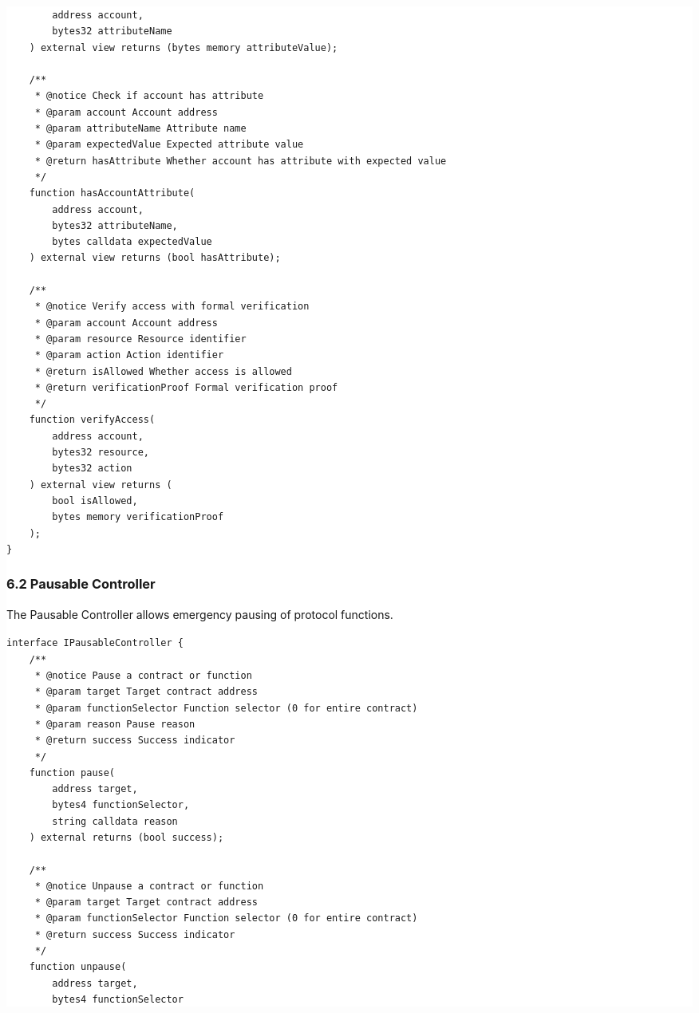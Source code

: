 ```solidity
        address account,
        bytes32 attributeName
    ) external view returns (bytes memory attributeValue);

    /**
     * @notice Check if account has attribute
     * @param account Account address
     * @param attributeName Attribute name
     * @param expectedValue Expected attribute value
     * @return hasAttribute Whether account has attribute with expected value
     */
    function hasAccountAttribute(
        address account,
        bytes32 attributeName,
        bytes calldata expectedValue
    ) external view returns (bool hasAttribute);

    /**
     * @notice Verify access with formal verification
     * @param account Account address
     * @param resource Resource identifier
     * @param action Action identifier
     * @return isAllowed Whether access is allowed
     * @return verificationProof Formal verification proof
     */
    function verifyAccess(
        address account,
        bytes32 resource,
        bytes32 action
    ) external view returns (
        bool isAllowed,
        bytes memory verificationProof
    );
}
```

### 6.2 Pausable Controller

The Pausable Controller allows emergency pausing of protocol functions.

```solidity
interface IPausableController {
    /**
     * @notice Pause a contract or function
     * @param target Target contract address
     * @param functionSelector Function selector (0 for entire contract)
     * @param reason Pause reason
     * @return success Success indicator
     */
    function pause(
        address target,
        bytes4 functionSelector,
        string calldata reason
    ) external returns (bool success);

    /**
     * @notice Unpause a contract or function
     * @param target Target contract address
     * @param functionSelector Function selector (0 for entire contract)
     * @return success Success indicator
     */
    function unpause(
        address target,
        bytes4 functionSelector
```